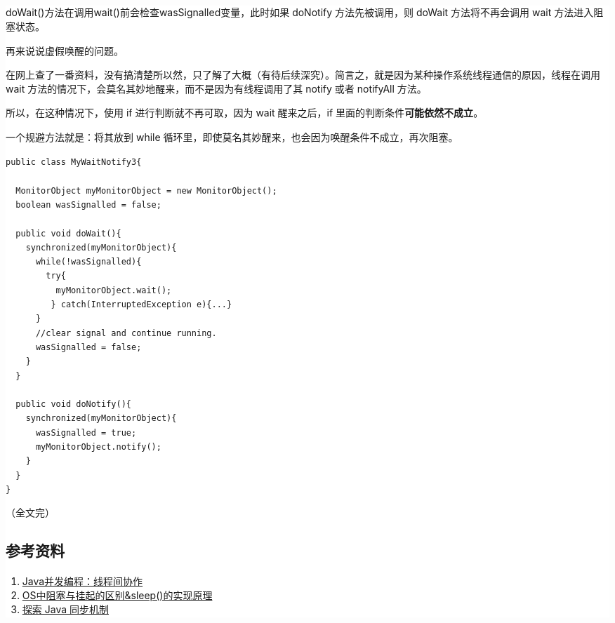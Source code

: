 doWait()方法在调用wait()前会检查wasSignalled变量，此时如果 doNotify 方法先被调用，则 doWait 方法将不再会调用 wait 方法进入阻塞状态。

再来说说虚假唤醒的问题。

在网上查了一番资料，没有搞清楚所以然，只了解了大概（有待后续深究）。简言之，就是因为某种操作系统线程通信的原因，线程在调用 wait 方法的情况下，会莫名其妙地醒来，而不是因为有线程调用了其 notify 或者 notifyAll 方法。

所以，在这种情况下，使用 if 进行判断就不再可取，因为 wait 醒来之后，if 里面的判断条件**可能依然不成立**。

一个规避方法就是：将其放到 while 循环里，即使莫名其妙醒来，也会因为唤醒条件不成立，再次阻塞。

```
public class MyWaitNotify3{

  MonitorObject myMonitorObject = new MonitorObject();
  boolean wasSignalled = false;

  public void doWait(){
    synchronized(myMonitorObject){
      while(!wasSignalled){
        try{
          myMonitorObject.wait();
         } catch(InterruptedException e){...}
      }
      //clear signal and continue running.
      wasSignalled = false;
    }
  }

  public void doNotify(){
    synchronized(myMonitorObject){
      wasSignalled = true;
      myMonitorObject.notify();
    }
  }
}
```



（全文完）



## 参考资料

1. [Java并发编程：线程间协作](https://www.cnblogs.com/paddix/p/5381958.html)
2. [OS中阻塞与挂起的区别&sleep()的实现原理](https://iamxpy.github.io/2017/09/20/OS%E4%B8%AD%E9%98%BB%E5%A1%9E%E4%B8%8E%E6%8C%82%E8%B5%B7%E7%9A%84%E5%8C%BA%E5%88%AB-sleep()%E7%9A%84%E5%AE%9E%E7%8E%B0%E5%8E%9F%E7%90%86/)
3. [探索 Java 同步机制](https://www.ibm.com/developerworks/cn/java/j-lo-synchronized/index.html)

